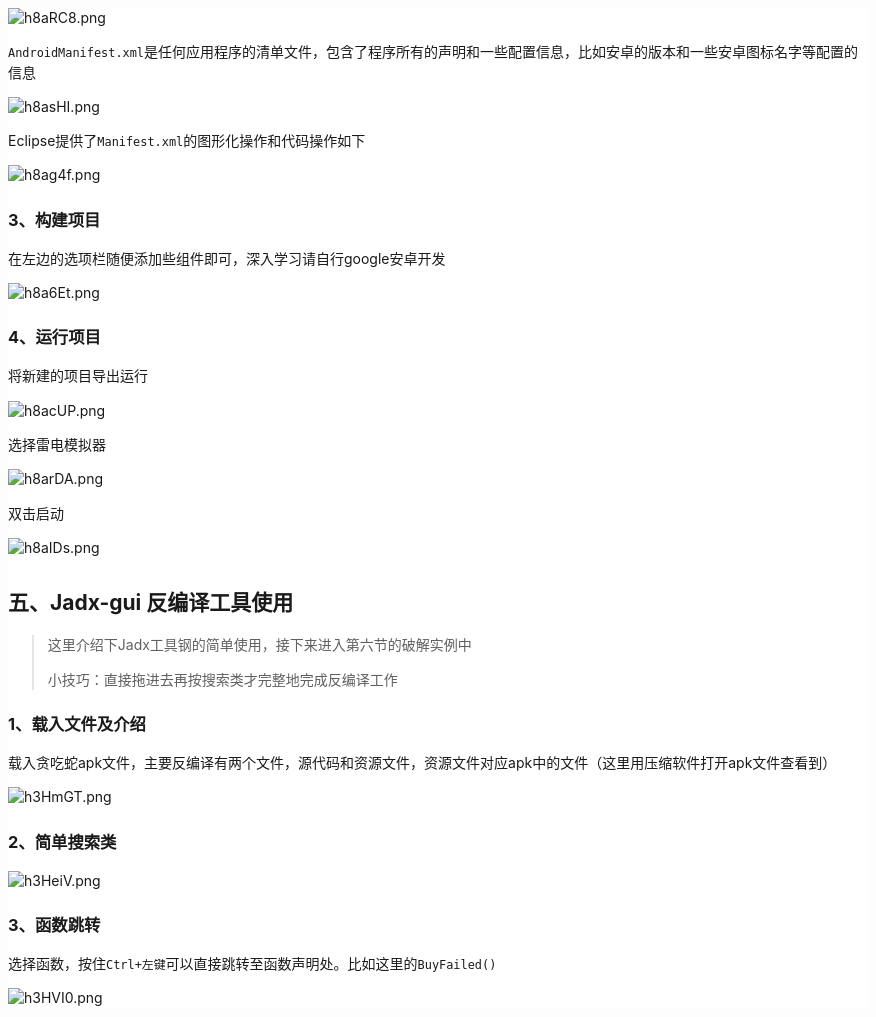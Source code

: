 ![h8aRC8.png](https://shs3.b.qianxin.com/attack_forum/2021/12/attach-93b570208e6ef75f9a6450cea4317d5f22ddef1b.png)

`AndroidManifest.xml`是任何应用程序的清单文件，包含了程序所有的声明和一些配置信息，比如安卓的版本和一些安卓图标名字等配置的信息

![h8asHI.png](https://shs3.b.qianxin.com/attack_forum/2021/12/attach-59eed3a173a0b51dcbc6028f68afe000b9f77c37.png)

Eclipse提供了`Manifest.xml`的图形化操作和代码操作如下

![h8ag4f.png](https://shs3.b.qianxin.com/attack_forum/2021/12/attach-da9482d2f606303fa61eb76a7e6b004b6afb8cca.png)

### 3、构建项目

在左边的选项栏随便添加些组件即可，深入学习请自行google安卓开发

![h8a6Et.png](https://shs3.b.qianxin.com/attack_forum/2021/12/attach-9a87f6343018c24b90298a7d1b2c6fc3d37468a1.png)

### 4、运行项目

将新建的项目导出运行

![h8acUP.png](https://shs3.b.qianxin.com/attack_forum/2021/12/attach-45d150e6d504c2d4a14791094e9713994741b313.png)

选择雷电模拟器

![h8arDA.png](https://shs3.b.qianxin.com/attack_forum/2021/12/attach-4cf4918ecaad17aff72ea5f3dc08f76123954ab8.png)

双击启动

![h8aIDs.png](https://shs3.b.qianxin.com/attack_forum/2021/12/attach-de8d49cb1fc15074db5250107fda53e531cc4c31.png)

五、Jadx-gui 反编译工具使用
------------------

> 这里介绍下Jadx工具钢的简单使用，接下来进入第六节的破解实例中
> 
> 小技巧：直接拖进去再按搜索类才完整地完成反编译工作

### 1、载入文件及介绍

载入贪吃蛇apk文件，主要反编译有两个文件，源代码和资源文件，资源文件对应apk中的文件（这里用压缩软件打开apk文件查看到）

![h3HmGT.png](https://shs3.b.qianxin.com/attack_forum/2021/12/attach-1ac8db8ab4258d105501123b006c1267045e0823.png)

### 2、简单搜索类

![h3HeiV.png](https://shs3.b.qianxin.com/attack_forum/2021/12/attach-b35f4225b6c96121030d0e71df82c20f505ba222.png)

### 3、函数跳转

选择函数，按住`Ctrl+左键`可以直接跳转至函数声明处。比如这里的`BuyFailed()`

![h3HVI0.png](https://shs3.b.qianxin.com/attack_forum/2021/12/attach-ab8ff6e7ff459a570d4addb64855d092c1c819b0.png)

